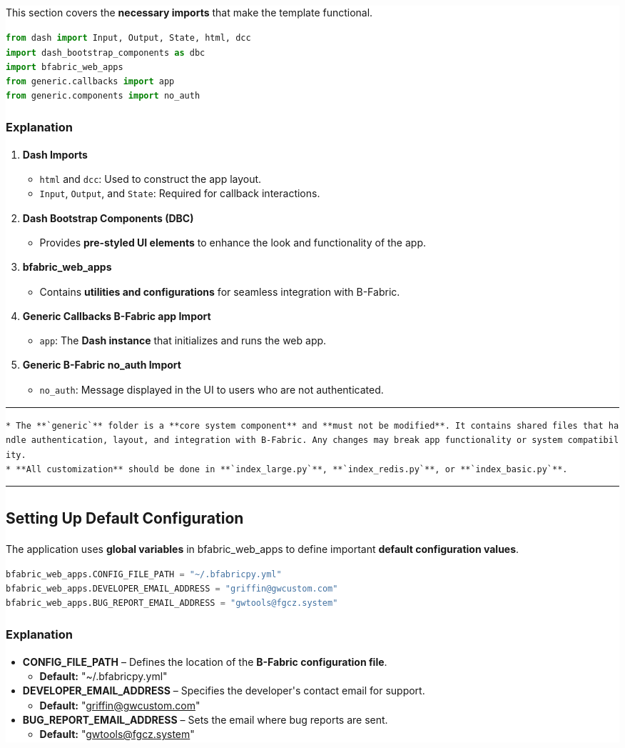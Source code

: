 This section covers the **necessary imports** that make the template functional.  

```python
from dash import Input, Output, State, html, dcc
import dash_bootstrap_components as dbc
import bfabric_web_apps
from generic.callbacks import app
from generic.components import no_auth
```

### Explanation  

1. **Dash Imports**  
   - `html` and `dcc`: Used to construct the app layout.  
   - `Input`, `Output`, and `State`: Required for callback interactions.  

2. **Dash Bootstrap Components (DBC)**  
   - Provides **pre-styled UI elements** to enhance the look and functionality of the app.  

3. **bfabric_web_apps**  
   - Contains **utilities and configurations** for seamless integration with B-Fabric.  

4. **Generic Callbacks B-Fabric app Import**  
   - `app`: The **Dash instance** that initializes and runs the web app.

5. **Generic B-Fabric no_auth Import**  
   - `no_auth`: Message displayed in the UI to users who are not authenticated.

---

```{Important}
* The **`generic`** folder is a **core system component** and **must not be modified**. It contains shared files that handle authentication, layout, and integration with B-Fabric. Any changes may break app functionality or system compatibility.
* **All customization** should be done in **`index_large.py`**, **`index_redis.py`**, or **`index_basic.py`**.
```

---

## Setting Up Default Configuration

The application uses **global variables** in bfabric_web_apps to define important **default configuration values**.  

```python
bfabric_web_apps.CONFIG_FILE_PATH = "~/.bfabricpy.yml"
bfabric_web_apps.DEVELOPER_EMAIL_ADDRESS = "griffin@gwcustom.com"
bfabric_web_apps.BUG_REPORT_EMAIL_ADDRESS = "gwtools@fgcz.system"
```

### Explanation
- **CONFIG_FILE_PATH** – Defines the location of the **B-Fabric configuration file**.  
  - **Default:** "~/.bfabricpy.yml"
- **DEVELOPER_EMAIL_ADDRESS** – Specifies the developer's contact email for support.  
  - **Default:** "griffin@gwcustom.com"
- **BUG_REPORT_EMAIL_ADDRESS** – Sets the email where bug reports are sent.  
  - **Default:** "gwtools@fgcz.system"
